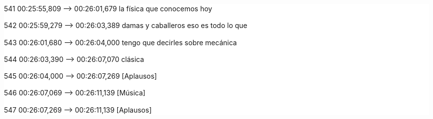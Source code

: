 541
00:25:55,809 --> 00:26:01,679
la física que conocemos hoy

542
00:25:59,279 --> 00:26:03,389
damas y caballeros eso es todo lo que

543
00:26:01,680 --> 00:26:04,000
tengo que decirles sobre mecánica

544
00:26:03,390 --> 00:26:07,070
clásica

545
00:26:04,000 --> 00:26:07,269
[Aplausos]

546
00:26:07,069 --> 00:26:11,139
[Música]

547
00:26:07,269 --> 00:26:11,139
[Aplausos]

